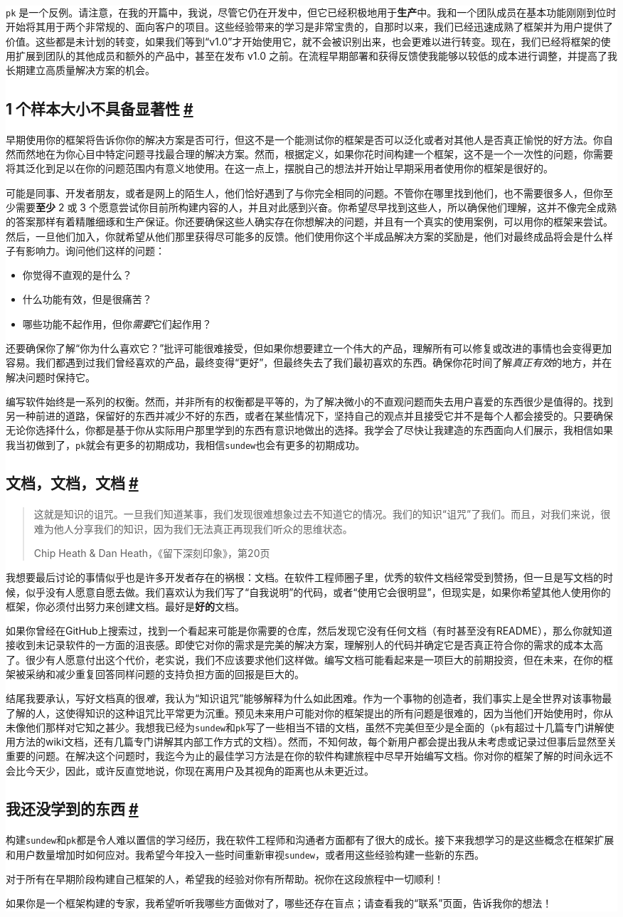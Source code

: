 `pk` 是一个反例。请注意，在我的开篇中，我说，尽管它仍在开发中，但它已经积极地用于**生产**中。我和一个团队成员在基本功能刚刚到位时开始将其用于两个非常规的、面向客户的项目。这些经验带来的学习是非常宝贵的，自那时以来，我们已经迅速成熟了框架并为用户提供了价值。这些都是未计划的转变，如果我们等到“v1.0”才开始使用它，就不会被识别出来，也会更难以进行转变。现在，我们已经将框架的使用扩展到团队的其他成员和额外的产品中，甚至在发布 v1.0 之前。在流程早期部署和获得反馈使我能够以较低的成本进行调整，并提高了我长期建立高质量解决方案的机会。

## 1 个样本大小不具备显著性 [#](#sample-size-of-1-isnt-significant)

早期使用你的框架将告诉你你的解决方案是否可行，但这不是一个能测试你的框架是否可以泛化或者对其他人是否真正愉悦的好方法。你自然而然地在为你心目中特定问题寻找最合理的解决方案。然而，根据定义，如果你花时间构建一个框架，这不是一个一次性的问题，你需要将其泛化到足以在你的问题范围内有意义地使用。在这一点上，摆脱自己的想法并开始让早期采用者使用你的框架是很好的。

可能是同事、开发者朋友，或者是网上的陌生人，他们恰好遇到了与你完全相同的问题。不管你在哪里找到他们，也不需要很多人，但你至少需要**至少** 2 或 3 个愿意尝试你目前所构建内容的人，并且对此感到兴奋。你希望尽早找到这些人，所以确保他们理解，这并不像完全成熟的答案那样有着精雕细琢和生产保证。你还要确保这些人确实存在你想解决的问题，并且有一个真实的使用案例，可以用你的框架来尝试。然后，一旦他们加入，你就希望从他们那里获得尽可能多的反馈。他们使用你这个半成品解决方案的奖励是，他们对最终成品将会是什么样子有影响力。询问他们这样的问题：

+   你觉得不直观的是什么？

+   什么功能有效，但是很痛苦？

+   哪些功能不起作用，但你*需要*它们起作用？

还要确保你了解“你为什么喜欢它？”批评可能很难接受，但如果你想要建立一个伟大的产品，理解所有可以修复或改进的事情也会变得更加容易。我们都遇到过我们曾经喜欢的产品，最终变得“更好”，但最终失去了我们最初喜欢的东西。确保你花时间了解*真正有效*的地方，并在解决问题时保持它。

编写软件始终是一系列的权衡。然而，并非所有的权衡都是平等的，为了解决微小的不直观问题而失去用户喜爱的东西很少是值得的。找到另一种前进的道路，保留好的东西并减少不好的东西，或者在某些情况下，坚持自己的观点并且接受它并不是每个人都会接受的。只要确保无论你选择什么，你都是基于你从实际用户那里学到的东西有意识地做出的选择。我学会了尽快让我建造的东西面向人们展示，我相信如果我当初做到了，`pk`就会有更多的初期成功，我相信`sundew`也会有更多的初期成功。

## 文档，文档，文档 [#](#document-document-document)

> 这就是知识的诅咒。一旦我们知道某事，我们发现很难想象过去不知道它的情况。我们的知识“诅咒”了我们。而且，对我们来说，很难为他人分享我们的知识，因为我们无法真正再现我们听众的思维状态。
> 
> Chip Heath & Dan Heath，《留下深刻印象》，第20页

我想要最后讨论的事情似乎也是许多开发者存在的祸根：文档。在软件工程师圈子里，优秀的软件文档经常受到赞扬，但一旦是写文档的时候，似乎没有人愿意自愿去做。我们喜欢认为我们写了“自我说明”的代码，或者“使用它会很明显”，但现实是，如果你希望其他人使用你的框架，你必须付出努力来创建文档。最好是**好的**文档。

如果你曾经在GitHub上搜索过，找到一个看起来可能是你需要的仓库，然后发现它没有任何文档（有时甚至没有README），那么你就知道接收到未记录软件的一方面的沮丧感。即使它对你的需求是完美的解决方案，理解别人的代码并确定它是否真正符合你的需求的成本太高了。很少有人愿意付出这个代价，老实说，我们不应该要求他们这样做。编写文档可能看起来是一项巨大的前期投资，但在未来，在你的框架被采纳和减少重复回答同样问题的支持负担方面的回报是巨大的。

结尾我要承认，写好文档真的很*难*，我认为“知识诅咒”能够解释为什么如此困难。作为一个事物的创造者，我们事实上是全世界对该事物最了解的人，这使得知识的这种诅咒比平常更为沉重。预见未来用户可能对你的框架提出的所有问题是很难的，因为当他们开始使用时，你从未像他们那样对它知之甚少。我想我已经为`sundew`和`pk`写了一些相当不错的文档，虽然不完美但至少是全面的（`pk`有超过十几篇专门讲解使用方法的wiki文档，还有几篇专门讲解其内部工作方式的文档）。然而，不知何故，每个新用户都会提出我从未考虑或记录过但事后显然至关重要的问题。在解决这个问题时，我迄今为止的最佳学习方法是在你的软件构建旅程中尽早开始编写文档。你对你的框架了解的时间永远不会比今天少，因此，或许反直觉地说，你现在离用户及其视角的距离也从未更近过。

## 我还没学到的东西 [#](#what-i-havent-learned-yet)

构建`sundew`和`pk`都是令人难以置信的学习经历，我在软件工程师和沟通者方面都有了很大的成长。接下来我想学习的是这些概念在框架扩展和用户数量增加时如何应对。我希望今年投入一些时间重新审视`sundew`，或者用这些经验构建一些新的东西。

对于所有在早期阶段构建自己框架的人，希望我的经验对你有所帮助。祝你在这段旅程中一切顺利！

如果你是一个框架构建的专家，我希望听听我哪些方面做对了，哪些还存在盲点；请查看我的“联系”页面，告诉我你的想法！

